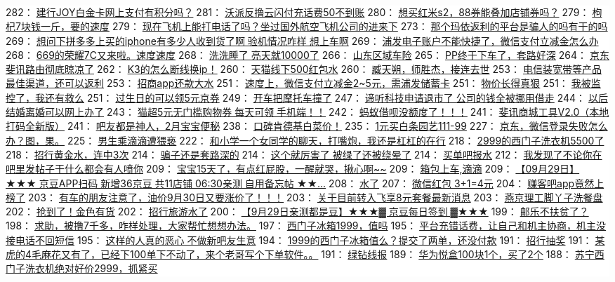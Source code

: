 282： [建行JOY白金卡网上支付有积分吗？](http://www.zuanke8.com/thread-5309274-1-1.html)
281： [沃派反撸云闪付充话费50不到账](http://www.zuanke8.com/thread-5309264-1-1.html)
280： [想买红米s2，88券能叠加店铺券吗？](http://www.zuanke8.com/thread-5309278-1-1.html)
279： [枸杞7块钱一斤，要的速度](http://www.zuanke8.com/thread-5309097-1-1.html)
279： [现在飞机上能打电话了吗？坐过国外航空飞机公司的进来下](http://www.zuanke8.com/thread-5309204-1-1.html)
273： [那个玛依返利的平台是骗人的吗有干的吗](http://www.zuanke8.com/thread-5309248-1-1.html)
269： [想问下拼多多上买的iphone有多少人收到货了啊 验机情况咋样 想上车啊](http://www.zuanke8.com/thread-5309172-1-1.html)
269： [浦发电子账户不能快捷了，微信支付立减金怎么办](http://www.zuanke8.com/thread-5309266-1-1.html)
268： [669的荣耀7C又来啦。速度速度](http://www.zuanke8.com/thread-5308898-1-1.html)
268： [洗洗睡了   亮天就10000了](http://www.zuanke8.com/thread-5309152-1-1.html)
266： [山东区域车险](http://www.zuanke8.com/thread-5309304-1-1.html)
265： [PP终于下车了，套路好深](http://www.zuanke8.com/thread-5308837-1-1.html)
264： [京东斐讯路由彻底晾凉了](http://www.zuanke8.com/thread-5308557-1-1.html)
262： [K3的怎么断线换ip！](http://www.zuanke8.com/thread-5309252-1-1.html)
260： [天猫线下500红包水](http://www.zuanke8.com/thread-5308628-1-1.html)
260： [臧天朔，师胜杰，接连去世](http://www.zuanke8.com/thread-5308876-1-1.html)
253： [电信装宽带等产品最佳渠道，还可以返利](http://www.zuanke8.com/thread-5308199-1-1.html)
253： [招商app还款大水](http://www.zuanke8.com/thread-5309159-1-1.html)
251： [速度上，微信支付立减金2~5元，需浦发储蓄卡](http://www.zuanke8.com/thread-5309162-1-1.html)
251： [物价长得真狠](http://www.zuanke8.com/thread-5308569-1-1.html)
251： [我被监控了，我还有救么](http://www.zuanke8.com/thread-5307956-1-1.html)
251： [过生日的可以领5元京券](http://www.zuanke8.com/thread-5309173-1-1.html)
249： [开车把摩托车撞了](http://www.zuanke8.com/thread-5308872-1-1.html)
247： [谛听科技申请退市了   公司的钱全被挪用借走](http://www.zuanke8.com/thread-5308987-1-1.html)
244： [以后结婚离婚可以网上办了](http://www.zuanke8.com/thread-5308997-1-1.html)
243： [猫超5元无门槛购物券 每天可领 手机端！！](http://www.zuanke8.com/thread-5308166-1-1.html)
242： [蚂蚁借呗没额度了！！！](http://www.zuanke8.com/thread-5309141-1-1.html)
241： [斐讯商城工具V2.0（本地打码全新版）](http://www.zuanke8.com/thread-5307614-1-1.html)
241： [吧友都是神人，2月宝宝便秘](http://www.zuanke8.com/thread-5308980-1-1.html)
238： [口碑肯德基白菜价！](http://www.zuanke8.com/thread-5308008-1-1.html)
235： [1元买白条园艺111-99](http://www.zuanke8.com/thread-5309042-1-1.html)
227： [京东，微信登录失败怎么办？图，果。](http://www.zuanke8.com/thread-5309305-1-1.html)
225： [男生乘滴滴遭猥亵](http://www.zuanke8.com/thread-5308838-1-1.html)
222： [和小学一个女同学的聊天，打嘴炮，我还是杠杠的在行](http://www.zuanke8.com/thread-5307993-1-1.html)
218： [2999的西门子洗衣机5500了](http://www.zuanke8.com/thread-5309044-1-1.html)
218： [招行黄金水，连中3次](http://www.zuanke8.com/thread-5309140-1-1.html)
214： [骗子还是套路深的](http://www.zuanke8.com/thread-5309186-1-1.html)
214： [这个就厉害了 被绿了还被绕晕了](http://www.zuanke8.com/thread-5308078-1-1.html)
214： [买单吧报水](http://www.zuanke8.com/thread-5309198-1-1.html)
212： [我发现了不论你在吧里发帖子干什么都会有人喷你](http://www.zuanke8.com/thread-5309111-1-1.html)
209： [宝宝15天了，有点红屁股，一醒就哭，揪心啊~~](http://www.zuanke8.com/thread-5308336-1-1.html)
209： [箱包上车,滴滴](http://www.zuanke8.com/thread-5309118-1-1.html)
209： [【09月29日】 ★★★ 京豆APP扫码 新增36京豆 共11店铺 06:30亲测 自用备忘帖 ★★...](http://www.zuanke8.com/thread-5309233-1-1.html)
208： [水了](http://www.zuanke8.com/thread-5309105-1-1.html)
207： [微信红包 3+1=4元](http://www.zuanke8.com/thread-5308305-1-1.html)
204： [赚客吧app竟然上榜了](http://www.zuanke8.com/thread-5307589-1-1.html)
203： [有车的朋友注意了，油价9月30日又要涨价了！！！](http://www.zuanke8.com/thread-5308000-1-1.html)
203： [关于目前转入飞享8元套餐最新消息](http://www.zuanke8.com/thread-5308438-1-1.html)
203： [燕京理工脚丫子洗餐盘](http://www.zuanke8.com/thread-5309107-1-1.html)
202： [抢到了！金色有货](http://www.zuanke8.com/thread-5307095-1-1.html)
202： [招行旅游水了](http://www.zuanke8.com/thread-5309125-1-1.html)
200： [【9月29日亲测都是豆】★★★▓ 京豆每日签到 ▓★★★](http://www.zuanke8.com/thread-5309232-1-1.html)
199： [邮乐不扶贫了？](http://www.zuanke8.com/thread-5309036-1-1.html)
198： [求助，被撸7千多，咋样处理，大家帮忙想想办法。](http://www.zuanke8.com/thread-5308781-1-1.html)
197： [西门子冰箱1999，值吗](http://www.zuanke8.com/thread-5308900-1-1.html)
195： [平台充错话费，让自己和机主协商，机主没接电话不回短信](http://www.zuanke8.com/thread-5308715-1-1.html)
195： [这样的人真的恶心 不做新吧友生意](http://www.zuanke8.com/thread-5308773-1-1.html)
194： [1999的西门子冰箱值么？提交了两单，还没付款](http://www.zuanke8.com/thread-5309096-1-1.html)
191： [招行抽奖](http://www.zuanke8.com/thread-5309075-1-1.html)
191： [某虎的4毛麻花又有了，已经下100单下不动了，来个老哥写个下单软件。。](http://www.zuanke8.com/thread-5308683-1-1.html)
191： [绿钻线报](http://www.zuanke8.com/thread-5309119-1-1.html)
189： [华为悦盒100块1个，买了2个](http://www.zuanke8.com/thread-5308947-1-1.html)
188： [苏宁西门子洗衣机绝对好价2999，抓紧买](http://www.zuanke8.com/thread-5308897-1-1.html)